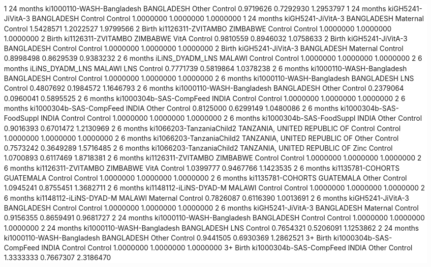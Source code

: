 1        24 months   ki1000110-WASH-Bangladesh   BANGLADESH                     Other                Control           0.9719626   0.7292930   1.2953797
1        24 months   kiGH5241-JiVitA-3           BANGLADESH                     Control              Control           1.0000000   1.0000000   1.0000000
1        24 months   kiGH5241-JiVitA-3           BANGLADESH                     Maternal             Control           1.5428571   1.2022527   1.9799566
2        Birth       ki1126311-ZVITAMBO          ZIMBABWE                       Control              Control           1.0000000   1.0000000   1.0000000
2        Birth       ki1126311-ZVITAMBO          ZIMBABWE                       VitA                 Control           0.9810559   0.8946032   1.0758633
2        Birth       kiGH5241-JiVitA-3           BANGLADESH                     Control              Control           1.0000000   1.0000000   1.0000000
2        Birth       kiGH5241-JiVitA-3           BANGLADESH                     Maternal             Control           0.8998498   0.8629539   0.9383232
2        6 months    iLiNS_DYADM_LNS             MALAWI                         Control              Control           1.0000000   1.0000000   1.0000000
2        6 months    iLiNS_DYADM_LNS             MALAWI                         LNS                  Control           0.7771739   0.5819864   1.0378238
2        6 months    ki1000110-WASH-Bangladesh   BANGLADESH                     Control              Control           1.0000000   1.0000000   1.0000000
2        6 months    ki1000110-WASH-Bangladesh   BANGLADESH                     LNS                  Control           0.4807692   0.1984572   1.1646793
2        6 months    ki1000110-WASH-Bangladesh   BANGLADESH                     Other                Control           0.2379064   0.0960041   0.5895525
2        6 months    ki1000304b-SAS-CompFeed     INDIA                          Control              Control           1.0000000   1.0000000   1.0000000
2        6 months    ki1000304b-SAS-CompFeed     INDIA                          Other                Control           0.8125000   0.6299149   1.0480086
2        6 months    ki1000304b-SAS-FoodSuppl    INDIA                          Control              Control           1.0000000   1.0000000   1.0000000
2        6 months    ki1000304b-SAS-FoodSuppl    INDIA                          Other                Control           0.9016393   0.6701472   1.2130969
2        6 months    ki1066203-TanzaniaChild2    TANZANIA, UNITED REPUBLIC OF   Control              Control           1.0000000   1.0000000   1.0000000
2        6 months    ki1066203-TanzaniaChild2    TANZANIA, UNITED REPUBLIC OF   Other                Control           0.7573242   0.3649289   1.5716485
2        6 months    ki1066203-TanzaniaChild2    TANZANIA, UNITED REPUBLIC OF   Zinc                 Control           1.0700893   0.6117469   1.8718381
2        6 months    ki1126311-ZVITAMBO          ZIMBABWE                       Control              Control           1.0000000   1.0000000   1.0000000
2        6 months    ki1126311-ZVITAMBO          ZIMBABWE                       VitA                 Control           1.0399777   0.9467766   1.1423535
2        6 months    ki1135781-COHORTS           GUATEMALA                      Control              Control           1.0000000   1.0000000   1.0000000
2        6 months    ki1135781-COHORTS           GUATEMALA                      Other                Control           1.0945241   0.8755451   1.3682711
2        6 months    ki1148112-iLiNS-DYAD-M      MALAWI                         Control              Control           1.0000000   1.0000000   1.0000000
2        6 months    ki1148112-iLiNS-DYAD-M      MALAWI                         Maternal             Control           0.7826087   0.6116390   1.0013691
2        6 months    kiGH5241-JiVitA-3           BANGLADESH                     Control              Control           1.0000000   1.0000000   1.0000000
2        6 months    kiGH5241-JiVitA-3           BANGLADESH                     Maternal             Control           0.9156355   0.8659491   0.9681727
2        24 months   ki1000110-WASH-Bangladesh   BANGLADESH                     Control              Control           1.0000000   1.0000000   1.0000000
2        24 months   ki1000110-WASH-Bangladesh   BANGLADESH                     LNS                  Control           0.7654321   0.5206091   1.1253862
2        24 months   ki1000110-WASH-Bangladesh   BANGLADESH                     Other                Control           0.9441505   0.6930369   1.2862521
3+       Birth       ki1000304b-SAS-CompFeed     INDIA                          Control              Control           1.0000000   1.0000000   1.0000000
3+       Birth       ki1000304b-SAS-CompFeed     INDIA                          Other                Control           1.3333333   0.7667307   2.3186470